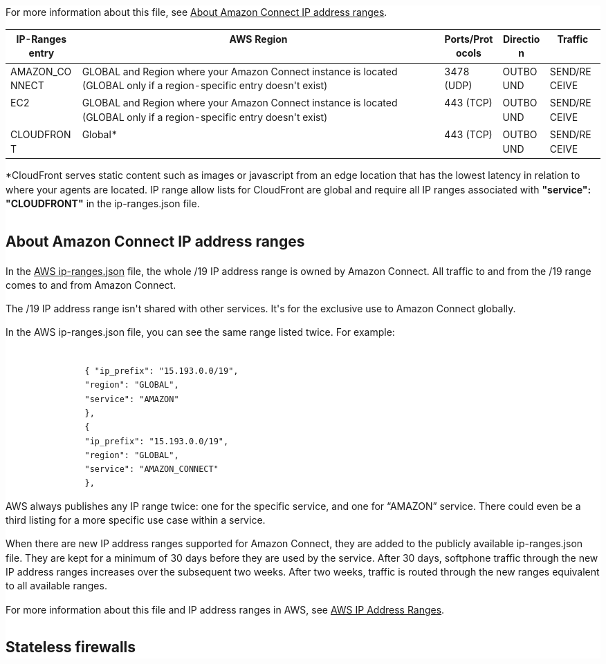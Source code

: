 For more information about this file, see [About Amazon Connect IP address ranges](#about-connect-ip-address-range)\.


| IP\-Ranges entry | AWS Region | Ports/Protocols | Direction | Traffic | 
| --- | --- | --- | --- | --- | 
| AMAZON\_CONNECT | GLOBAL and Region where your Amazon Connect instance is located \(GLOBAL only if a region\-specific entry doesn't exist\) | 3478 \(UDP\) | OUTBOUND | SEND/RECEIVE | 
| EC2 | GLOBAL and Region where your Amazon Connect instance is located \(GLOBAL only if a region\-specific entry doesn't exist\) | 443 \(TCP\) | OUTBOUND | SEND/RECEIVE | 
| CLOUDFRONT | Global\* | 443 \(TCP\) | OUTBOUND | SEND/RECEIVE | 

\*CloudFront serves static content such as images or javascript from an edge location that has the lowest latency in relation to where your agents are located\. IP range allow lists for CloudFront are global and require all IP ranges associated with **"service": "CLOUDFRONT"** in the ip\-ranges\.json file\. 

## About Amazon Connect IP address ranges<a name="about-connect-ip-address-range"></a>

In the [AWS ip\-ranges\.json](https://ip-ranges.amazonaws.com/ip-ranges.json) file, the whole /19 IP address range is owned by Amazon Connect\. All traffic to and from the /19 range comes to and from Amazon Connect\.

The /19 IP address range isn't shared with other services\. It's for the exclusive use to Amazon Connect globally\.

In the AWS ip\-ranges\.json file, you can see the same range listed twice\. For example: 

```
            
                { "ip_prefix": "15.193.0.0/19", 
                "region": "GLOBAL", 
                "service": "AMAZON" 
                }, 
                {
                "ip_prefix": "15.193.0.0/19", 
                "region": "GLOBAL", 
                "service": "AMAZON_CONNECT" 
                },
```

AWS always publishes any IP range twice: one for the specific service, and one for “AMAZON” service\. There could even be a third listing for a more specific use case within a service\. 

When there are new IP address ranges supported for Amazon Connect, they are added to the publicly available ip\-ranges\.json file\. They are kept for a minimum of 30 days before they are used by the service\. After 30 days, softphone traffic through the new IP address ranges increases over the subsequent two weeks\. After two weeks, traffic is routed through the new ranges equivalent to all available ranges\.

For more information about this file and IP address ranges in AWS, see [AWS IP Address Ranges](https://docs.aws.amazon.com/general/latest/gr/aws-ip-ranges.html)\.

## Stateless firewalls<a name="stateless-firewalls"></a>
